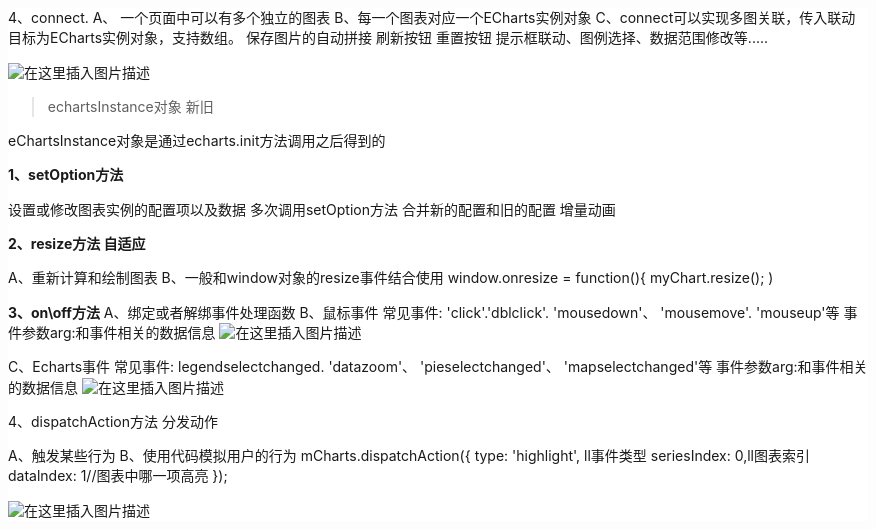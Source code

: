 
4、connect.
A、 一个页面中可以有多个独立的图表
B、每一个图表对应一个ECharts实例对象
C、connect可以实现多图关联，传入联动目标为ECharts实例对象，支持数组。
保存图片的自动拼接
刷新按钮
重置按钮
提示框联动、图例选择、数据范围修改等.....

![在这里插入图片描述](https://img-blog.csdnimg.cn/edb320b47d6b4c88b706b4d7c1bba439.jpg?x-oss-process=image/watermark,type_ZHJvaWRzYW5zZmFsbGJhY2s,shadow_50,text_Q1NETiBA56eD5aS055S356We,size_20,color_FFFFFF,t_70,g_se,x_16#pic_center)

>echartsInstance对象    新旧

eChartsInstance对象是通过echarts.init方法调用之后得到的

**1、setOption方法**

设置或修改图表实例的配置项以及数据
多次调用setOption方法
合并新的配置和旧的配置
增量动画

**2、resize方法     自适应**

A、重新计算和绘制图表
B、一般和window对象的resize事件结合使用
window.onresize = function(){
myChart.resize();
)


**3、on\off方法**
A、绑定或者解绑事件处理函数
B、鼠标事件
常见事件: 'click'.'dblclick'. 'mousedown'、 'mousemove'. 'mouseup'等
事件参数arg:和事件相关的数据信息
![在这里插入图片描述](https://img-blog.csdnimg.cn/e5151b6774dc49cfb772312c29f4a075.jpg?x-oss-process=image/watermark,type_ZHJvaWRzYW5zZmFsbGJhY2s,shadow_50,text_Q1NETiBA56eD5aS055S356We,size_20,color_FFFFFF,t_70,g_se,x_16#pic_center)


C、Echarts事件
常见事件: legendselectchanged. 'datazoom'、 'pieselectchanged'、 'mapselectchanged'等
事件参数arg:和事件相关的数据信息
![在这里插入图片描述](https://img-blog.csdnimg.cn/20f94381124a4e8cad64dc406cc6a8af.jpg?x-oss-process=image/watermark,type_ZHJvaWRzYW5zZmFsbGJhY2s,shadow_50,text_Q1NETiBA56eD5aS055S356We,size_20,color_FFFFFF,t_70,g_se,x_16#pic_center)

4、dispatchAction方法   分发动作

A、触发某些行为
B、使用代码模拟用户的行为
mCharts.dispatchAction({
type: 'highlight', ll事件类型
seriesIndex: 0,ll图表索引
datalndex: 1//图表中哪一项高亮
});

![在这里插入图片描述](https://img-blog.csdnimg.cn/2c18da7e567145c69ea6e17ce73e11a4.jpg?x-oss-process=image/watermark,type_ZHJvaWRzYW5zZmFsbGJhY2s,shadow_50,text_Q1NETiBA56eD5aS055S356We,size_20,color_FFFFFF,t_70,g_se,x_16#pic_center)
